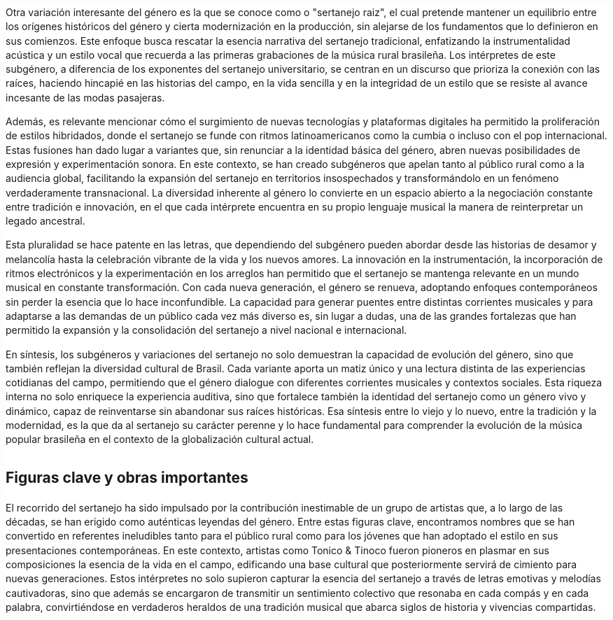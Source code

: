 Otra variación interesante del género es la que se conoce como o "sertanejo raiz", el cual pretende mantener un equilibrio entre los orígenes históricos del género y cierta modernización en la producción, sin alejarse de los fundamentos que lo definieron en sus comienzos. Este enfoque busca rescatar la esencia narrativa del sertanejo tradicional, enfatizando la instrumentalidad acústica y un estilo vocal que recuerda a las primeras grabaciones de la música rural brasileña. Los intérpretes de este subgénero, a diferencia de los exponentes del sertanejo universitario, se centran en un discurso que prioriza la conexión con las raíces, haciendo hincapié en las historias del campo, en la vida sencilla y en la integridad de un estilo que se resiste al avance incesante de las modas pasajeras.

Además, es relevante mencionar cómo el surgimiento de nuevas tecnologías y plataformas digitales ha permitido la proliferación de estilos hibridados, donde el sertanejo se funde con ritmos latinoamericanos como la cumbia o incluso con el pop internacional. Estas fusiones han dado lugar a variantes que, sin renunciar a la identidad básica del género, abren nuevas posibilidades de expresión y experimentación sonora. En este contexto, se han creado subgéneros que apelan tanto al público rural como a la audiencia global, facilitando la expansión del sertanejo en territorios insospechados y transformándolo en un fenómeno verdaderamente transnacional. La diversidad inherente al género lo convierte en un espacio abierto a la negociación constante entre tradición e innovación, en el que cada intérprete encuentra en su propio lenguaje musical la manera de reinterpretar un legado ancestral.

Esta pluralidad se hace patente en las letras, que dependiendo del subgénero pueden abordar desde las historias de desamor y melancolía hasta la celebración vibrante de la vida y los nuevos amores. La innovación en la instrumentación, la incorporación de ritmos electrónicos y la experimentación en los arreglos han permitido que el sertanejo se mantenga relevante en un mundo musical en constante transformación. Con cada nueva generación, el género se renueva, adoptando enfoques contemporáneos sin perder la esencia que lo hace inconfundible. La capacidad para generar puentes entre distintas corrientes musicales y para adaptarse a las demandas de un público cada vez más diverso es, sin lugar a dudas, una de las grandes fortalezas que han permitido la expansión y la consolidación del sertanejo a nivel nacional e internacional.

En síntesis, los subgéneros y variaciones del sertanejo no solo demuestran la capacidad de evolución del género, sino que también reflejan la diversidad cultural de Brasil. Cada variante aporta un matiz único y una lectura distinta de las experiencias cotidianas del campo, permitiendo que el género dialogue con diferentes corrientes musicales y contextos sociales. Esta riqueza interna no solo enriquece la experiencia auditiva, sino que fortalece también la identidad del sertanejo como un género vivo y dinámico, capaz de reinventarse sin abandonar sus raíces históricas. Esa síntesis entre lo viejo y lo nuevo, entre la tradición y la modernidad, es la que da al sertanejo su carácter perenne y lo hace fundamental para comprender la evolución de la música popular brasileña en el contexto de la globalización cultural actual.


## Figuras clave y obras importantes

El recorrido del sertanejo ha sido impulsado por la contribución inestimable de un grupo de artistas que, a lo largo de las décadas, se han erigido como auténticas leyendas del género. Entre estas figuras clave, encontramos nombres que se han convertido en referentes ineludibles tanto para el público rural como para los jóvenes que han adoptado el estilo en sus presentaciones contemporáneas. En este contexto, artistas como Tonico & Tinoco fueron pioneros en plasmar en sus composiciones la esencia de la vida en el campo, edificando una base cultural que posteriormente servirá de cimiento para nuevas generaciones. Estos intérpretes no solo supieron capturar la esencia del sertanejo a través de letras emotivas y melodías cautivadoras, sino que además se encargaron de transmitir un sentimiento colectivo que resonaba en cada compás y en cada palabra, convirtiéndose en verdaderos heraldos de una tradición musical que abarca siglos de historia y vivencias compartidas.
